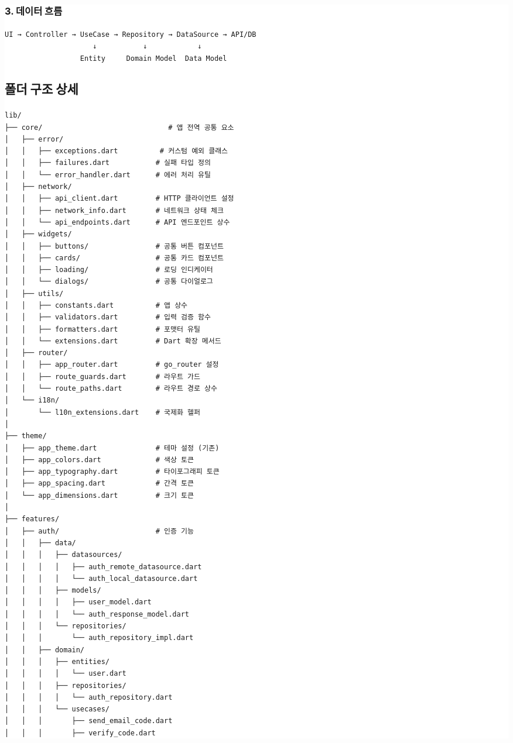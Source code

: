 ### 3. 데이터 흐름

```
UI → Controller → UseCase → Repository → DataSource → API/DB
                     ↓           ↓            ↓
                  Entity     Domain Model  Data Model
```

## 폴더 구조 상세

```
lib/
├── core/                              # 앱 전역 공통 요소
│   ├── error/
│   │   ├── exceptions.dart          # 커스텀 예외 클래스
│   │   ├── failures.dart           # 실패 타입 정의
│   │   └── error_handler.dart      # 에러 처리 유틸
│   ├── network/
│   │   ├── api_client.dart         # HTTP 클라이언트 설정
│   │   ├── network_info.dart       # 네트워크 상태 체크
│   │   └── api_endpoints.dart      # API 엔드포인트 상수
│   ├── widgets/
│   │   ├── buttons/                # 공통 버튼 컴포넌트
│   │   ├── cards/                  # 공통 카드 컴포넌트
│   │   ├── loading/                # 로딩 인디케이터
│   │   └── dialogs/                # 공통 다이얼로그
│   ├── utils/
│   │   ├── constants.dart          # 앱 상수
│   │   ├── validators.dart         # 입력 검증 함수
│   │   ├── formatters.dart         # 포맷터 유틸
│   │   └── extensions.dart         # Dart 확장 메서드
│   ├── router/
│   │   ├── app_router.dart         # go_router 설정
│   │   ├── route_guards.dart       # 라우트 가드
│   │   └── route_paths.dart        # 라우트 경로 상수
│   └── i18n/
│       └── l10n_extensions.dart    # 국제화 헬퍼
│
├── theme/
│   ├── app_theme.dart              # 테마 설정 (기존)
│   ├── app_colors.dart             # 색상 토큰
│   ├── app_typography.dart         # 타이포그래피 토큰
│   ├── app_spacing.dart            # 간격 토큰
│   └── app_dimensions.dart         # 크기 토큰
│
├── features/
│   ├── auth/                       # 인증 기능
│   │   ├── data/
│   │   │   ├── datasources/
│   │   │   │   ├── auth_remote_datasource.dart
│   │   │   │   └── auth_local_datasource.dart
│   │   │   ├── models/
│   │   │   │   ├── user_model.dart
│   │   │   │   └── auth_response_model.dart
│   │   │   └── repositories/
│   │   │       └── auth_repository_impl.dart
│   │   ├── domain/
│   │   │   ├── entities/
│   │   │   │   └── user.dart
│   │   │   ├── repositories/
│   │   │   │   └── auth_repository.dart
│   │   │   └── usecases/
│   │   │       ├── send_email_code.dart
│   │   │       ├── verify_code.dart
```